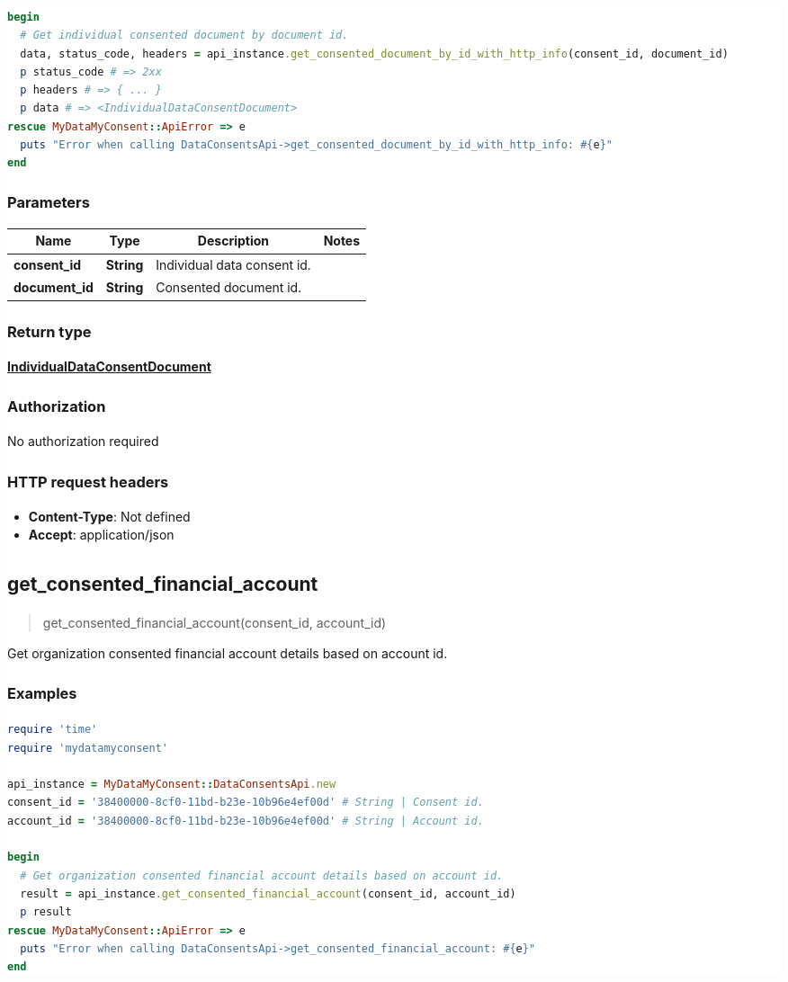 ```ruby
begin
  # Get individual consented document by document id.
  data, status_code, headers = api_instance.get_consented_document_by_id_with_http_info(consent_id, document_id)
  p status_code # => 2xx
  p headers # => { ... }
  p data # => <IndividualDataConsentDocument>
rescue MyDataMyConsent::ApiError => e
  puts "Error when calling DataConsentsApi->get_consented_document_by_id_with_http_info: #{e}"
end
```

### Parameters

| Name | Type | Description | Notes |
| ---- | ---- | ----------- | ----- |
| **consent_id** | **String** | Individual data consent id. |  |
| **document_id** | **String** | Consented document id. |  |

### Return type

[**IndividualDataConsentDocument**](IndividualDataConsentDocument.md)

### Authorization

No authorization required

### HTTP request headers

- **Content-Type**: Not defined
- **Accept**: application/json


## get_consented_financial_account

> <OrganizationFinancialAccountDto> get_consented_financial_account(consent_id, account_id)

Get organization consented financial account details based on account id.

### Examples

```ruby
require 'time'
require 'mydatamyconsent'

api_instance = MyDataMyConsent::DataConsentsApi.new
consent_id = '38400000-8cf0-11bd-b23e-10b96e4ef00d' # String | Consent id.
account_id = '38400000-8cf0-11bd-b23e-10b96e4ef00d' # String | Account id.

begin
  # Get organization consented financial account details based on account id.
  result = api_instance.get_consented_financial_account(consent_id, account_id)
  p result
rescue MyDataMyConsent::ApiError => e
  puts "Error when calling DataConsentsApi->get_consented_financial_account: #{e}"
end
```

